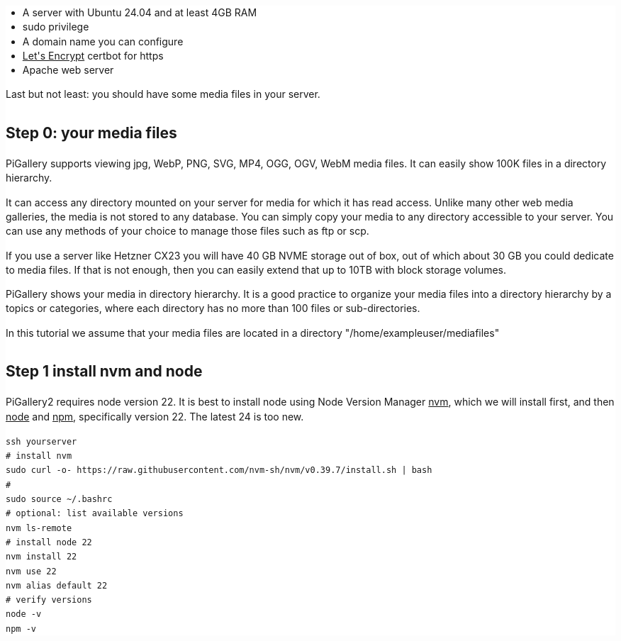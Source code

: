 - A server with Ubuntu 24.04 and at least 4GB RAM
- sudo privilege
- A domain name you can configure
- [Let\'s Encrypt](https://letsencrypt.org/) certbot for https
- Apache web server

Last but not least: you should have some media files in your server.

## Step 0: your media files

PiGallery supports viewing jpg, WebP, PNG, SVG, MP4, OGG, OGV, WebM
media files. It can easily show 100K files in a directory hierarchy.

It can access any directory mounted on your server for media for which
it has read access. Unlike many other web media galleries, the media is
not stored to any database. You can simply copy your media to any
directory accessible to your server. You can use any methods of your
choice to manage those files such as ftp or scp.

If you use a server like Hetzner CX23 you will have 40 GB NVME storage
out of box, out of which about 30 GB you could dedicate to media files.
If that is not enough, then you can easily extend that up to 10TB with
block storage volumes.

PiGallery shows your media in directory hierarchy. It is a good practice
to organize your media files into a directory hierarchy by a topics or
categories, where each directory has no more than 100 files or
sub-directories.

In this tutorial we assume that your media files are located in a
directory \"/home/exampleuser/mediafiles\"

## Step 1 install nvm and node

PiGallery2 requires node version 22. It is best to install node using
Node Version Manager [nvm](https://www.nvmnode.com/), which we will
install first, and then [node](https://nodejs.org/en) and
[npm](https://www.npmjs.com/), specifically version 22. The latest 24 is
too new.

    ssh yourserver
    # install nvm
    sudo curl -o- https://raw.githubusercontent.com/nvm-sh/nvm/v0.39.7/install.sh | bash
    #
    sudo source ~/.bashrc
    # optional: list available versions
    nvm ls-remote
    # install node 22
    nvm install 22
    nvm use 22
    nvm alias default 22
    # verify versions
    node -v
    npm -v

